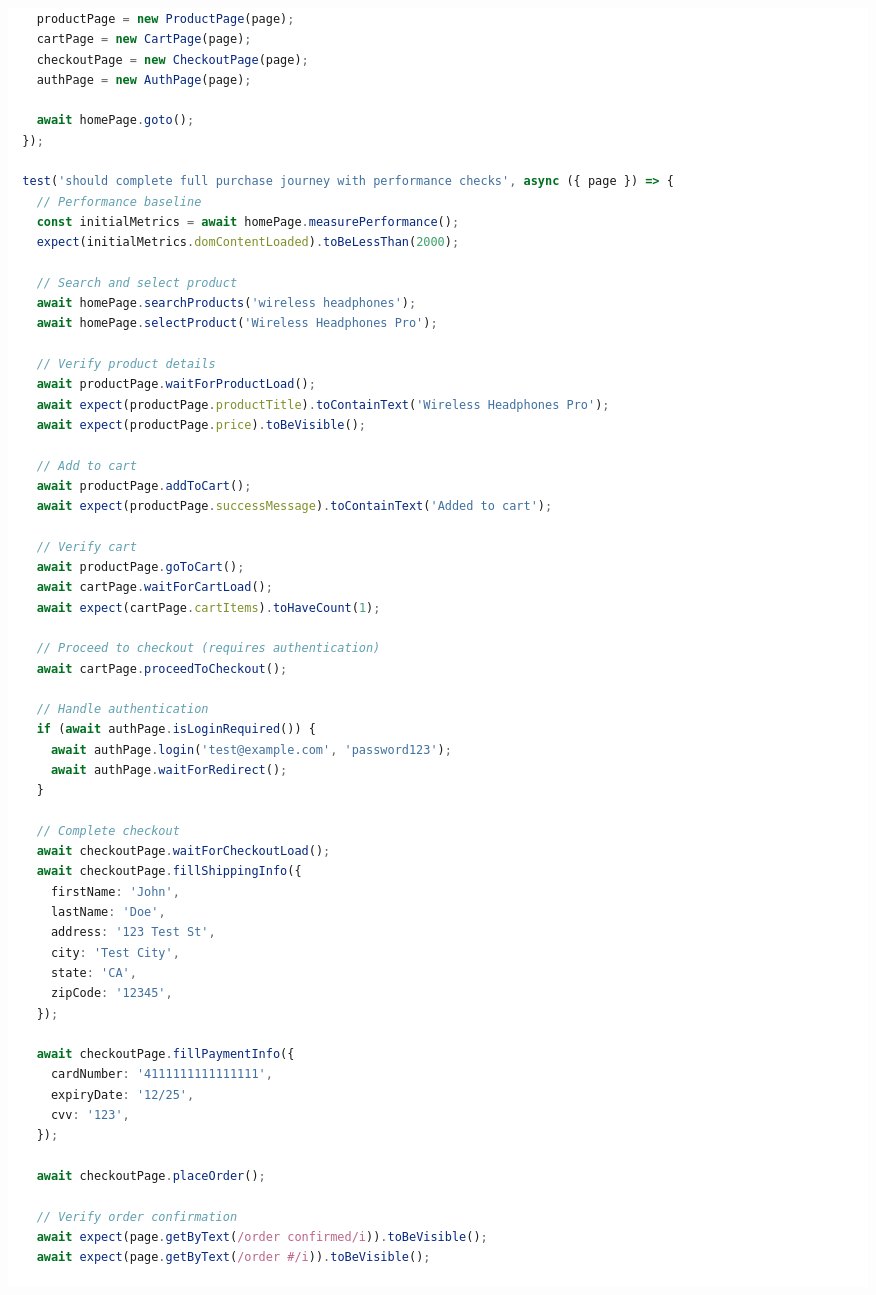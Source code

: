 ```typescript
    productPage = new ProductPage(page);
    cartPage = new CartPage(page);
    checkoutPage = new CheckoutPage(page);
    authPage = new AuthPage(page);
    
    await homePage.goto();
  });

  test('should complete full purchase journey with performance checks', async ({ page }) => {
    // Performance baseline
    const initialMetrics = await homePage.measurePerformance();
    expect(initialMetrics.domContentLoaded).toBeLessThan(2000);
    
    // Search and select product
    await homePage.searchProducts('wireless headphones');
    await homePage.selectProduct('Wireless Headphones Pro');
    
    // Verify product details
    await productPage.waitForProductLoad();
    await expect(productPage.productTitle).toContainText('Wireless Headphones Pro');
    await expect(productPage.price).toBeVisible();
    
    // Add to cart
    await productPage.addToCart();
    await expect(productPage.successMessage).toContainText('Added to cart');
    
    // Verify cart
    await productPage.goToCart();
    await cartPage.waitForCartLoad();
    await expect(cartPage.cartItems).toHaveCount(1);
    
    // Proceed to checkout (requires authentication)
    await cartPage.proceedToCheckout();
    
    // Handle authentication
    if (await authPage.isLoginRequired()) {
      await authPage.login('test@example.com', 'password123');
      await authPage.waitForRedirect();
    }
    
    // Complete checkout
    await checkoutPage.waitForCheckoutLoad();
    await checkoutPage.fillShippingInfo({
      firstName: 'John',
      lastName: 'Doe',
      address: '123 Test St',
      city: 'Test City',
      state: 'CA',
      zipCode: '12345',
    });
    
    await checkoutPage.fillPaymentInfo({
      cardNumber: '4111111111111111',
      expiryDate: '12/25',
      cvv: '123',
    });
    
    await checkoutPage.placeOrder();
    
    // Verify order confirmation
    await expect(page.getByText(/order confirmed/i)).toBeVisible();
    await expect(page.getByText(/order #/i)).toBeVisible();
    
```